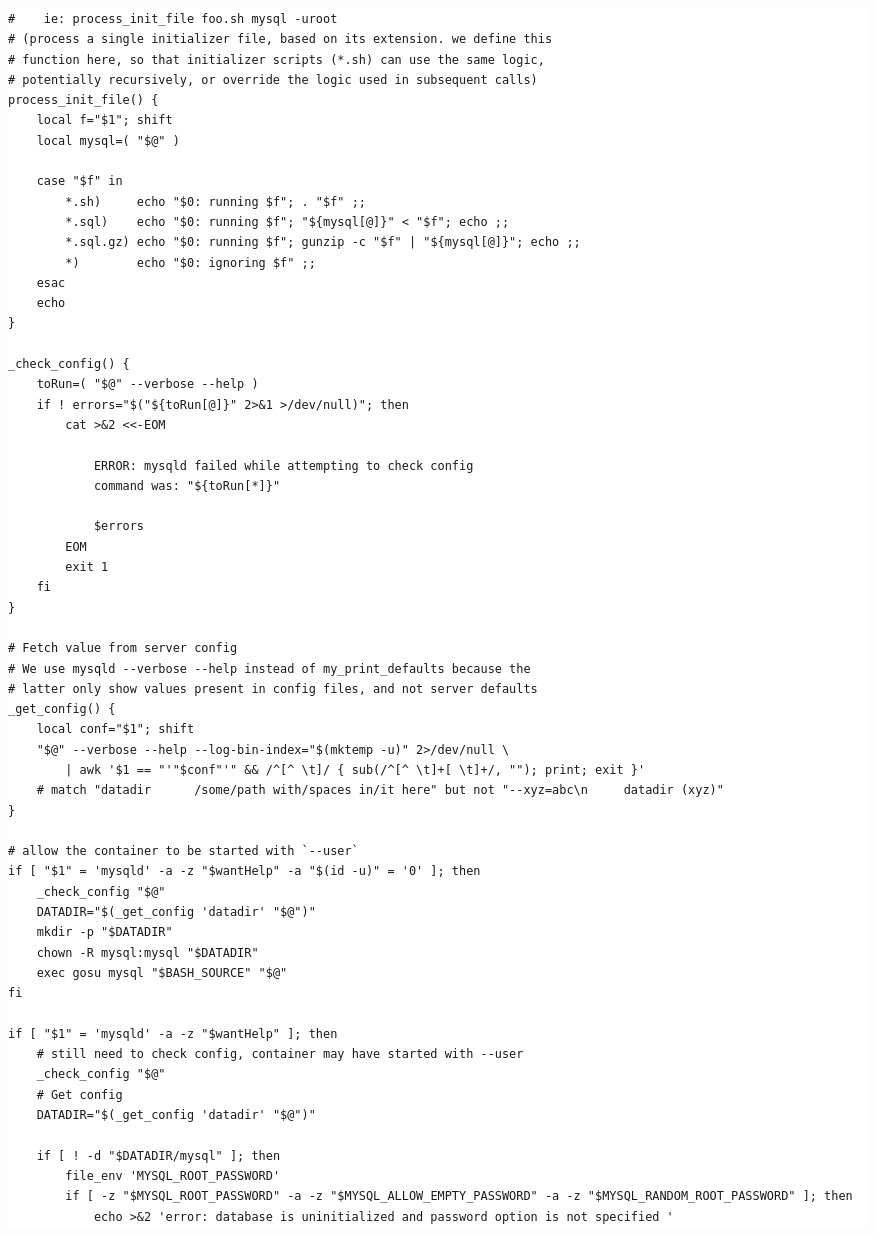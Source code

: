 ~~~shell
#    ie: process_init_file foo.sh mysql -uroot
# (process a single initializer file, based on its extension. we define this
# function here, so that initializer scripts (*.sh) can use the same logic,
# potentially recursively, or override the logic used in subsequent calls)
process_init_file() {
	local f="$1"; shift
	local mysql=( "$@" )

	case "$f" in
		*.sh)     echo "$0: running $f"; . "$f" ;;
		*.sql)    echo "$0: running $f"; "${mysql[@]}" < "$f"; echo ;;
		*.sql.gz) echo "$0: running $f"; gunzip -c "$f" | "${mysql[@]}"; echo ;;
		*)        echo "$0: ignoring $f" ;;
	esac
	echo
}

_check_config() {
	toRun=( "$@" --verbose --help )
	if ! errors="$("${toRun[@]}" 2>&1 >/dev/null)"; then
		cat >&2 <<-EOM

			ERROR: mysqld failed while attempting to check config
			command was: "${toRun[*]}"

			$errors
		EOM
		exit 1
	fi
}

# Fetch value from server config
# We use mysqld --verbose --help instead of my_print_defaults because the
# latter only show values present in config files, and not server defaults
_get_config() {
	local conf="$1"; shift
	"$@" --verbose --help --log-bin-index="$(mktemp -u)" 2>/dev/null \
		| awk '$1 == "'"$conf"'" && /^[^ \t]/ { sub(/^[^ \t]+[ \t]+/, ""); print; exit }'
	# match "datadir      /some/path with/spaces in/it here" but not "--xyz=abc\n     datadir (xyz)"
}

# allow the container to be started with `--user`
if [ "$1" = 'mysqld' -a -z "$wantHelp" -a "$(id -u)" = '0' ]; then
	_check_config "$@"
	DATADIR="$(_get_config 'datadir' "$@")"
	mkdir -p "$DATADIR"
	chown -R mysql:mysql "$DATADIR"
	exec gosu mysql "$BASH_SOURCE" "$@"
fi

if [ "$1" = 'mysqld' -a -z "$wantHelp" ]; then
	# still need to check config, container may have started with --user
	_check_config "$@"
	# Get config
	DATADIR="$(_get_config 'datadir' "$@")"

	if [ ! -d "$DATADIR/mysql" ]; then
		file_env 'MYSQL_ROOT_PASSWORD'
		if [ -z "$MYSQL_ROOT_PASSWORD" -a -z "$MYSQL_ALLOW_EMPTY_PASSWORD" -a -z "$MYSQL_RANDOM_ROOT_PASSWORD" ]; then
			echo >&2 'error: database is uninitialized and password option is not specified '
~~~
